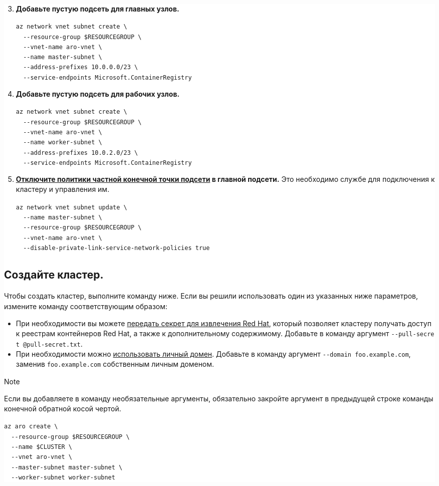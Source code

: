 3. **Добавьте пустую подсеть для главных узлов.**

   ```azurecli-interactive
   az network vnet subnet create \
     --resource-group $RESOURCEGROUP \
     --vnet-name aro-vnet \
     --name master-subnet \
     --address-prefixes 10.0.0.0/23 \
     --service-endpoints Microsoft.ContainerRegistry
   ```

4. **Добавьте пустую подсеть для рабочих узлов.**

   ```azurecli-interactive
   az network vnet subnet create \
     --resource-group $RESOURCEGROUP \
     --vnet-name aro-vnet \
     --name worker-subnet \
     --address-prefixes 10.0.2.0/23 \
     --service-endpoints Microsoft.ContainerRegistry
   ```

5. **[Отключите политики частной конечной точки подсети](../private-link/disable-private-link-service-network-policy.md) в главной подсети.** Это необходимо службе для подключения к кластеру и управления им.

   ```azurecli-interactive
   az network vnet subnet update \
     --name master-subnet \
     --resource-group $RESOURCEGROUP \
     --vnet-name aro-vnet \
     --disable-private-link-service-network-policies true
   ```

## <a name="create-the-cluster"></a>Создайте кластер.

Чтобы создать кластер, выполните команду ниже. Если вы решили использовать один из указанных ниже параметров, измените команду соответствующим образом:
* При необходимости вы можете [передать секрет для извлечения Red Hat](#get-a-red-hat-pull-secret-optional), который позволяет кластеру получать доступ к реестрам контейнеров Red Hat, а также к дополнительному содержимому. Добавьте в команду аргумент `--pull-secret @pull-secret.txt`.
* При необходимости можно [использовать личный домен](#prepare-a-custom-domain-for-your-cluster-optional). Добавьте в команду аргумент `--domain foo.example.com`, заменив `foo.example.com` собственным личным доменом.

> [!NOTE]
> Если вы добавляете в команду необязательные аргументы, обязательно закройте аргумент в предыдущей строке команды конечной обратной косой чертой.

```azurecli-interactive
az aro create \
  --resource-group $RESOURCEGROUP \
  --name $CLUSTER \
  --vnet aro-vnet \
  --master-subnet master-subnet \
  --worker-subnet worker-subnet
```
